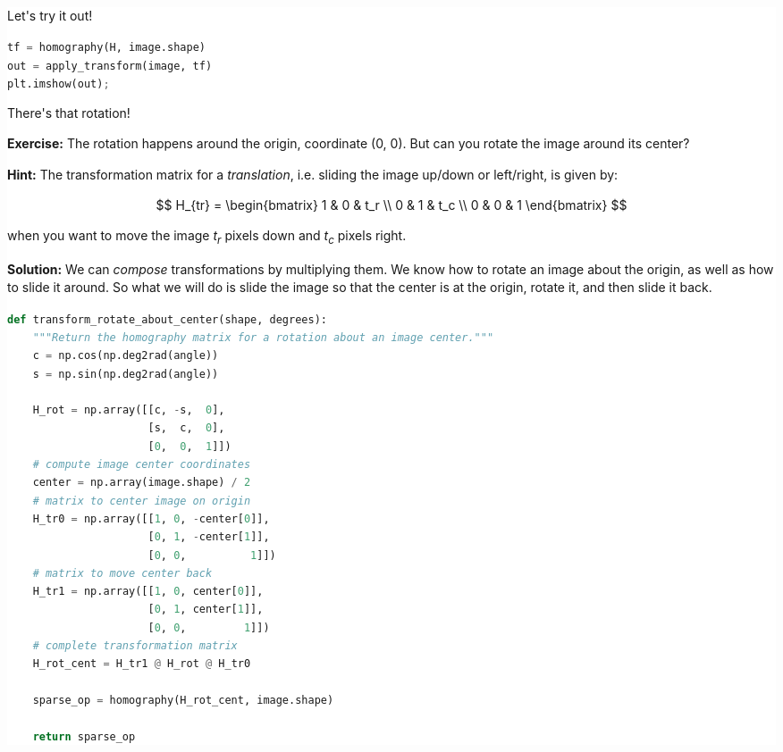 Let's try it out!

```python
tf = homography(H, image.shape)
out = apply_transform(image, tf)
plt.imshow(out);
```


There's that rotation!



**Exercise:** The rotation happens around the origin, coordinate (0, 0). But
can you rotate the image around its center?

**Hint:** The transformation matrix for a *translation*, i.e. sliding the image
up/down or left/right, is given by:

$$
H_{tr} =
\begin{bmatrix}
    1 & 0 & t_r \\
    0 & 1 & t_c \\
    0 & 0 &   1
\end{bmatrix}
$$

when you want to move the image $t_r$ pixels down and $t_c$ pixels right.



**Solution:** We can *compose* transformations by multiplying them. We know how to rotate
an image about the origin, as well as how to slide it around. So what we will
do is slide the image so that the center is at the origin, rotate it, and then
slide it back.

```python
def transform_rotate_about_center(shape, degrees):
    """Return the homography matrix for a rotation about an image center."""
    c = np.cos(np.deg2rad(angle))
    s = np.sin(np.deg2rad(angle))

    H_rot = np.array([[c, -s,  0],
                      [s,  c,  0],
                      [0,  0,  1]])
    # compute image center coordinates
    center = np.array(image.shape) / 2
    # matrix to center image on origin
    H_tr0 = np.array([[1, 0, -center[0]],
                      [0, 1, -center[1]],
                      [0, 0,          1]])
    # matrix to move center back
    H_tr1 = np.array([[1, 0, center[0]],
                      [0, 1, center[1]],
                      [0, 0,         1]])
    # complete transformation matrix
    H_rot_cent = H_tr1 @ H_rot @ H_tr0

    sparse_op = homography(H_rot_cent, image.shape)

    return sparse_op
```


[^spam]: An email from the director of my scientific institute once landed in
[^homog]: Note: we are using 